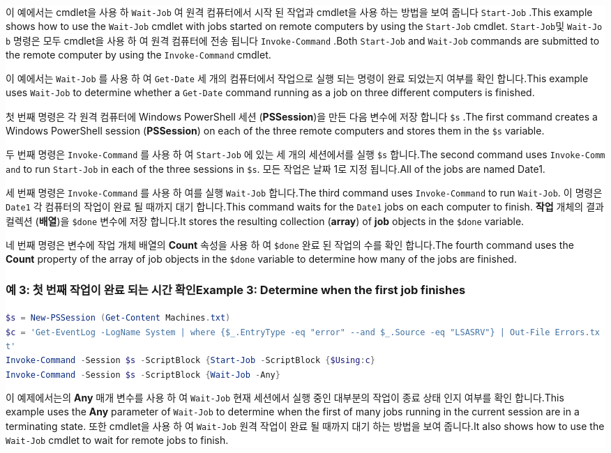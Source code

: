 <span data-ttu-id="e768a-132">이 예에서는 cmdlet을 사용 하 `Wait-Job` 여 원격 컴퓨터에서 시작 된 작업과 cmdlet을 사용 하는 방법을 보여 줍니다 `Start-Job` .</span><span class="sxs-lookup"><span data-stu-id="e768a-132">This example shows how to use the `Wait-Job` cmdlet with jobs started on remote computers by using the `Start-Job` cmdlet.</span></span> <span data-ttu-id="e768a-133">`Start-Job`및 `Wait-Job` 명령은 모두 cmdlet을 사용 하 여 원격 컴퓨터에 전송 됩니다 `Invoke-Command` .</span><span class="sxs-lookup"><span data-stu-id="e768a-133">Both `Start-Job` and `Wait-Job` commands are submitted to the remote computer by using the `Invoke-Command` cmdlet.</span></span>

<span data-ttu-id="e768a-134">이 예에서는 `Wait-Job` 를 사용 하 여 `Get-Date` 세 개의 컴퓨터에서 작업으로 실행 되는 명령이 완료 되었는지 여부를 확인 합니다.</span><span class="sxs-lookup"><span data-stu-id="e768a-134">This example uses `Wait-Job` to determine whether a `Get-Date` command running as a job on three different computers is finished.</span></span>

<span data-ttu-id="e768a-135">첫 번째 명령은 각 원격 컴퓨터에 Windows PowerShell 세션 (**PSSession**)을 만든 다음 변수에 저장 합니다 `$s` .</span><span class="sxs-lookup"><span data-stu-id="e768a-135">The first command creates a Windows PowerShell session (**PSSession**) on each of the three remote computers and stores them in the `$s` variable.</span></span>

<span data-ttu-id="e768a-136">두 번째 명령은 `Invoke-Command` 를 사용 하 여 `Start-Job` 에 있는 세 개의 세션에서를 실행 `$s` 합니다.</span><span class="sxs-lookup"><span data-stu-id="e768a-136">The second command uses `Invoke-Command` to run `Start-Job` in each of the three sessions in `$s`.</span></span>
<span data-ttu-id="e768a-137">모든 작업은 날짜 1로 지정 됩니다.</span><span class="sxs-lookup"><span data-stu-id="e768a-137">All of the jobs are named Date1.</span></span>

<span data-ttu-id="e768a-138">세 번째 명령은 `Invoke-Command` 를 사용 하 여를 실행 `Wait-Job` 합니다.</span><span class="sxs-lookup"><span data-stu-id="e768a-138">The third command uses `Invoke-Command` to run `Wait-Job`.</span></span> <span data-ttu-id="e768a-139">이 명령은 `Date1` 각 컴퓨터의 작업이 완료 될 때까지 대기 합니다.</span><span class="sxs-lookup"><span data-stu-id="e768a-139">This command waits for the `Date1` jobs on each computer to finish.</span></span> <span data-ttu-id="e768a-140">**작업** 개체의 결과 컬렉션 (**배열**)을 `$done` 변수에 저장 합니다.</span><span class="sxs-lookup"><span data-stu-id="e768a-140">It stores the resulting collection (**array**) of **job** objects in the `$done` variable.</span></span>

<span data-ttu-id="e768a-141">네 번째 명령은 변수에 작업 개체 배열의 **Count** 속성을 사용 하 여 `$done` 완료 된 작업의 수를 확인 합니다.</span><span class="sxs-lookup"><span data-stu-id="e768a-141">The fourth command uses the **Count** property of the array of job objects in the `$done` variable to determine how many of the jobs are finished.</span></span>

### <span data-ttu-id="e768a-142">예 3: 첫 번째 작업이 완료 되는 시간 확인</span><span class="sxs-lookup"><span data-stu-id="e768a-142">Example 3: Determine when the first job finishes</span></span>

```powershell
$s = New-PSSession (Get-Content Machines.txt)
$c = 'Get-EventLog -LogName System | where {$_.EntryType -eq "error" --and $_.Source -eq "LSASRV"} | Out-File Errors.txt'
Invoke-Command -Session $s -ScriptBlock {Start-Job -ScriptBlock {$Using:c}
Invoke-Command -Session $s -ScriptBlock {Wait-Job -Any}
```

<span data-ttu-id="e768a-143">이 예제에서는의 **Any** 매개 변수를 사용 하 여 `Wait-Job` 현재 세션에서 실행 중인 대부분의 작업이 종료 상태 인지 여부를 확인 합니다.</span><span class="sxs-lookup"><span data-stu-id="e768a-143">This example uses the **Any** parameter of `Wait-Job` to determine when the first of many jobs running in the current session are in a terminating state.</span></span> <span data-ttu-id="e768a-144">또한 cmdlet을 사용 하 여 `Wait-Job` 원격 작업이 완료 될 때까지 대기 하는 방법을 보여 줍니다.</span><span class="sxs-lookup"><span data-stu-id="e768a-144">It also shows how to use the `Wait-Job` cmdlet to wait for remote jobs to finish.</span></span>
